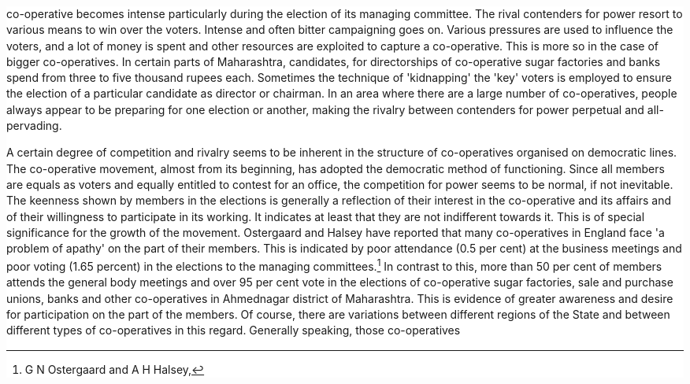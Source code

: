 co-operative becomes intense particularly
during the election of its managing
committee. The rival contenders for
power resort to various means to win
over the voters. Intense and often bitter
campaigning goes on. Various pressures
are used to influence the voters, and
a lot of money is spent and other
resources are exploited to capture a
co-operative. This is more so in the
case of bigger co-operatives. In certain
parts of Maharashtra, candidates, for
directorships of co-operative sugar factories
and banks spend from three to
five thousand rupees each. Sometimes
the technique of 'kidnapping' the 'key'
voters is employed to ensure the election
of a particular candidate as director
or chairman. In an area where there
are a large number of co-operatives,
people always appear to be preparing
for one election or another, making the
rivalry between contenders for power
perpetual and all-pervading.

A certain degree of competition and
rivalry seems to be inherent in the
structure of co-operatives organised on
democratic lines. The co-operative movement,
almost from its beginning, has
adopted the democratic method of functioning.
Since all members are equals as
voters and equally entitled to contest for
an office, the competition for power
seems to be normal, if not inevitable.
The keenness shown by members in the
elections is generally a reflection of their
interest in the co-operative and its affairs
and of their willingness to participate
in its working. It indicates at least that
they are not indifferent towards it. This
is of special significance for the growth
of the movement. Ostergaard and
Halsey have reported that many co-operatives
in England face 'a problem
of apathy' on the part of their members.
This is indicated by poor attendance
(0.5 per cent) at the business
meetings and poor voting (1.65 percent)
in the elections to the managing
committees.[^/15] In contrast to this, more
than 50 per cent of members attends
the general body meetings and over
95 per cent vote in the elections of
co-operative sugar factories, sale and
purchase unions, banks and other co-operatives
in Ahmednagar district of
Maharashtra. This is evidence of greater
awareness and desire for participation
on the part of the members. Of course,
there are variations between different
regions of the State and between different
types of co-operatives in this regard.
Generally speaking, those co-operatives

[^/1]: Some of the data used here are
[^/2]: Fred Longden, "Co-operative Politics
[^/3]: AM Carr-Saunders, _et al_. "Consumers'
[^/4]: KR Kulkarni, "Theory and Practice
[^/5]: JP Warbasse, "Co-operative Democracy",
[^/6]: Daniel Thorner, "Agricultural Cooperatives
[^/7]: DR Gadgil, "Sugar Co-operatives
[^/8]: _Times of India_, December 3, 1967.
[^/9]: _Times of India_, June 24, 1965.
[^/10]: _Samachar_ (Marathi), March 7, 1967.
[^/11]: D R Gadgil, "Socio-Economic
[^/12]: K N Naik, 'Initial Stage of Organisation
[^/13]: Gadgil, _op cit_, 1963, p. 70.
[^/14]: L C Jain, "The Co-operative Movement",
[^/15]: G N Ostergaard and A H Halsey,
[^/16]: _Janasatta_ (in Marathi), March 31, 1967.
[^/17]: "Co-ops with the Lid Off --- IV"
[^/18]: _Times of India_, November 30, 1967.
[^/19]: Paul R Brass, "Factional Politics
[^/20]: Thorner, _op cit_, p. 11.
[^/21]: _Maharashtra Times_ (Marathi),
[^/22]: _Nagar Times_ (Marathi), December
[^/23]: For a detailed account, see my
[^/24]: Thorner, _op cit_, p. 11.
[^/25]: Brass, _op cit_, pp. 66, 70--71, 231.
[^/26]: This is described in detail in my
[^/27]: Lucian W Pye, "Aspects of Political
[^/28]: _Times of India_, October 8, 1967.
[^/29]: Brass, _op cit_, pp. 229--231.
[^/30]: See note 17.
[^/31]: Thorner, _op cit_, pp. 12--13.
[^/32]: Gabriel A Almond, "Introduction:
[^/33]: Carr-Saunders _et al_, _op cit_, p. 503.
[^/34]: M N Srinivas, "The Future of Fission",